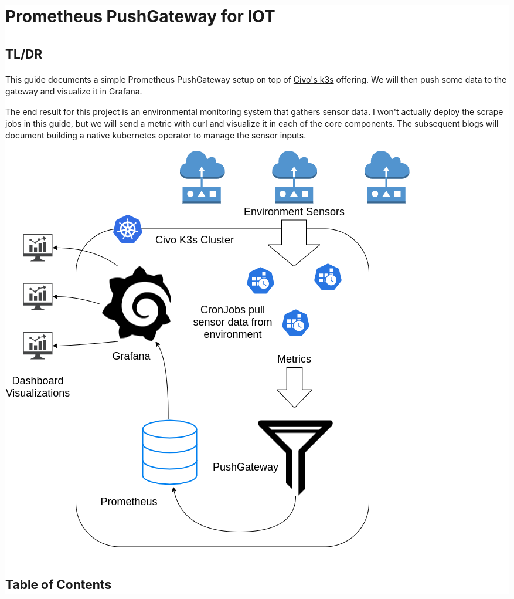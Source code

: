 # Prometheus PushGateway for IOT

## TL/DR

This guide documents a simple Prometheus PushGateway setup on top of [Civo's k3s](https://www.civo.com/kube100) offering. We will then push some data to the gateway and visualize it in Grafana.

The end result for this project is an environmental monitoring system that gathers sensor data. I won't actually deploy the scrape jobs in this guide, but we will send a metric with curl and visualize it in each of the core components. The subsequent blogs will document building a native kubernetes operator to manage the sensor inputs.

![Civo IOT Design](screenshots/project.png)

---

## Table of Contents
